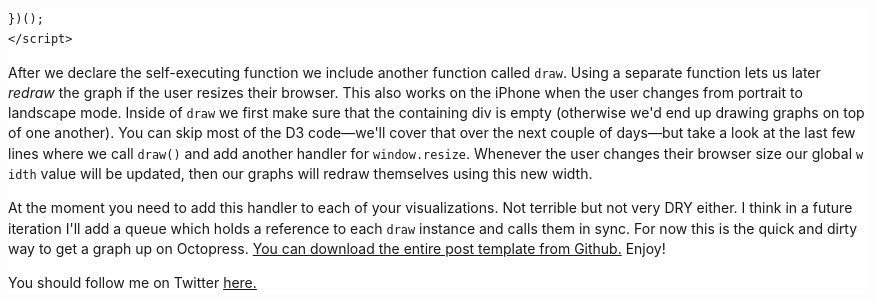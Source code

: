     })();
    </script>
    

After we declare the self-executing function we include another function called `draw`. Using a separate function lets us later *redraw* the graph if the user resizes their browser. This also works on the iPhone when the user changes from portrait to landscape mode. Inside of `draw` we first make sure that the containing div is empty (otherwise we'd end up drawing graphs on top of one another). You can skip most of the D3 code—we'll cover that over the next couple of days—but take a look at the last few lines where we call `draw()` and add another handler for `window.resize`. Whenever the user changes their browser size our global `width` value will be updated, then our graphs will redraw themselves using this new width.

At the moment you need to add this handler to each of your visualizations. Not terrible but not very DRY either. I think in a future iteration I'll add a queue which holds a reference to each `draw` instance and calls them in sync. For now this is the quick and dirty way to get a graph up on Octopress. [You can download the entire post template from Github.](https://github.com/robdodson/octopress-templates) Enjoy!

You should follow me on Twitter [here.](http://twitter.com/rob_dodson)
